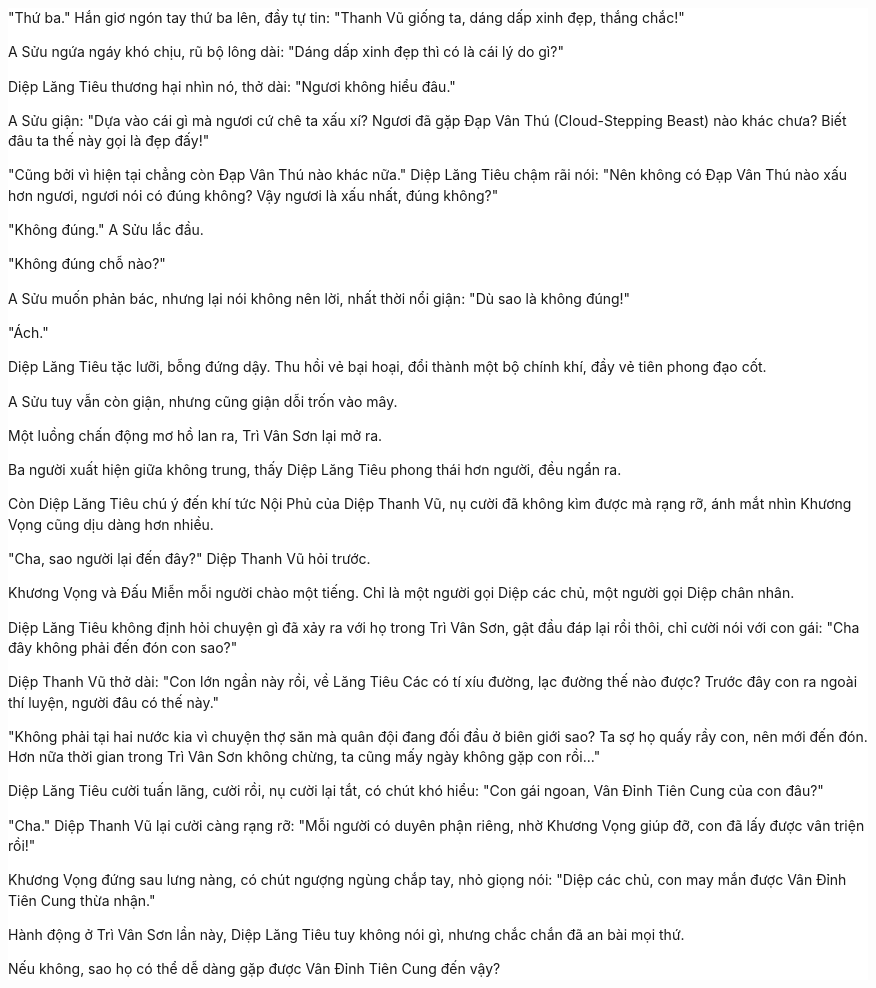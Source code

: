 "Thứ ba." Hắn giơ ngón tay thứ ba lên, đầy tự tin: "Thanh Vũ giống ta, dáng dấp xinh đẹp, thắng chắc!"

A Sửu ngứa ngáy khó chịu, rũ bộ lông dài: "Dáng dấp xinh đẹp thì có là cái lý do gì?"

Diệp Lăng Tiêu thương hại nhìn nó, thở dài: "Ngươi không hiểu đâu."

A Sửu giận: "Dựa vào cái gì mà ngươi cứ chê ta xấu xí? Ngươi đã gặp Đạp Vân Thú (Cloud-Stepping Beast) nào khác chưa? Biết đâu ta thế này gọi là đẹp đấy!"

"Cũng bởi vì hiện tại chẳng còn Đạp Vân Thú nào khác nữa." Diệp Lăng Tiêu chậm rãi nói: "Nên không có Đạp Vân Thú nào xấu hơn ngươi, ngươi nói có đúng không? Vậy ngươi là xấu nhất, đúng không?"

"Không đúng." A Sửu lắc đầu.

"Không đúng chỗ nào?"

A Sửu muốn phản bác, nhưng lại nói không nên lời, nhất thời nổi giận: "Dù sao là không đúng!"

"Ách."

Diệp Lăng Tiêu tặc lưỡi, bỗng đứng dậy. Thu hồi vẻ bại hoại, đổi thành một bộ chính khí, đầy vẻ tiên phong đạo cốt.

A Sửu tuy vẫn còn giận, nhưng cũng giận dỗi trốn vào mây.

Một luồng chấn động mơ hồ lan ra, Trì Vân Sơn lại mở ra.

Ba người xuất hiện giữa không trung, thấy Diệp Lăng Tiêu phong thái hơn người, đều ngẩn ra.

Còn Diệp Lăng Tiêu chú ý đến khí tức Nội Phủ của Diệp Thanh Vũ, nụ cười đã không kìm được mà rạng rỡ, ánh mắt nhìn Khương Vọng cũng dịu dàng hơn nhiều.

"Cha, sao người lại đến đây?" Diệp Thanh Vũ hỏi trước.

Khương Vọng và Đấu Miễn mỗi người chào một tiếng. Chỉ là một người gọi Diệp các chủ, một người gọi Diệp chân nhân.

Diệp Lăng Tiêu không định hỏi chuyện gì đã xảy ra với họ trong Trì Vân Sơn, gật đầu đáp lại rồi thôi, chỉ cười nói với con gái: "Cha đây không phải đến đón con sao?"

Diệp Thanh Vũ thở dài: "Con lớn ngần này rồi, về Lăng Tiêu Các có tí xíu đường, lạc đường thế nào được? Trước đây con ra ngoài thí luyện, người đâu có thế này."

"Không phải tại hai nước kia vì chuyện thợ săn mà quân đội đang đối đầu ở biên giới sao? Ta sợ họ quấy rầy con, nên mới đến đón. Hơn nữa thời gian trong Trì Vân Sơn không chừng, ta cũng mấy ngày không gặp con rồi..."

Diệp Lăng Tiêu cười tuấn lãng, cười rồi, nụ cười lại tắt, có chút khó hiểu: "Con gái ngoan, Vân Đỉnh Tiên Cung của con đâu?"

"Cha." Diệp Thanh Vũ lại cười càng rạng rỡ: "Mỗi người có duyên phận riêng, nhờ Khương Vọng giúp đỡ, con đã lấy được vân triện rồi!"

Khương Vọng đứng sau lưng nàng, có chút ngượng ngùng chắp tay, nhỏ giọng nói: "Diệp các chủ, con may mắn được Vân Đỉnh Tiên Cung thừa nhận."

Hành động ở Trì Vân Sơn lần này, Diệp Lăng Tiêu tuy không nói gì, nhưng chắc chắn đã an bài mọi thứ.

Nếu không, sao họ có thể dễ dàng gặp được Vân Đỉnh Tiên Cung đến vậy?
